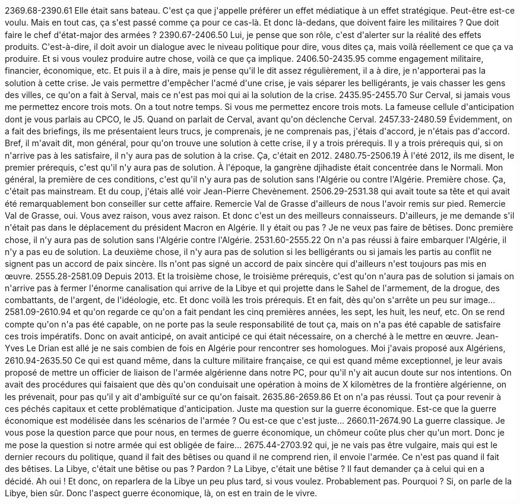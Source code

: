 2369.68-2390.61   Elle était sans bateau. C'est ça que j'appelle préférer un effet médiatique à un effet stratégique. Peut-être est-ce voulu. Mais en tout cas, ça s'est passé comme ça pour ce cas-là. Et donc là-dedans, que doivent faire les militaires ? Que doit faire le chef d'état-major des armées ?
2390.67-2406.50   Lui, je pense que son rôle, c'est d'alerter sur la réalité des effets produits. C'est-à-dire, il doit avoir un dialogue avec le niveau politique pour dire, vous dites ça, mais voilà réellement ce que ça va produire. Et si vous voulez produire autre chose, voilà ce que ça implique.
2406.50-2435.95   comme engagement militaire, financier, économique, etc. Et puis il a à dire, mais je pense qu'il le dit assez régulièrement, il a à dire, je n'apporterai pas la solution à cette crise. Je vais permettre d'empêcher l'acmé d'une crise, je vais séparer les belligérants, je vais chasser les gens des villes, ce qu'on a fait à Serval, mais ce n'est pas moi qui ai la solution de la crise.
2435.95-2455.70   Sur Cerval, si jamais vous me permettez encore trois mots. On a tout notre temps. Si vous me permettez encore trois mots. La fameuse cellule d'anticipation dont je vous parlais au CPCO, le J5. Quand on parlait de Cerval, avant qu'on déclenche Cerval.
2457.33-2480.59   Évidemment, on a fait des briefings, ils me présentaient leurs trucs, je comprenais, je ne comprenais pas, j'étais d'accord, je n'étais pas d'accord. Bref, il m'avait dit, mon général, pour qu'on trouve une solution à cette crise, il y a trois prérequis. Il y a trois prérequis qui, si on n'arrive pas à les satisfaire, il n'y aura pas de solution à la crise. Ça, c'était en 2012.
2480.75-2506.19   À l'été 2012, ils me disent, le premier prérequis, c'est qu'il n'y aura pas de solution. À l'époque, la gangrène djihadiste était concentrée dans le Normali. Mon général, la première de ces conditions, c'est qu'il n'y aura pas de solution sans l'Algérie ou contre l'Algérie. Première chose. Ça, c'était pas mainstream. Et du coup, j'étais allé voir Jean-Pierre Chevènement.
2506.29-2531.38   qui avait toute sa tête et qui avait été remarquablement bon conseiller sur cette affaire. Remercie Val de Grasse d'ailleurs de nous l'avoir remis sur pied. Remercie Val de Grasse, oui. Vous avez raison, vous avez raison. Et donc c'est un des meilleurs connaisseurs. D'ailleurs, je me demande s'il n'était pas dans le déplacement du président Macron en Algérie. Il y était ou pas ? Je ne veux pas faire de bêtises. Donc première chose, il n'y aura pas de solution sans l'Algérie contre l'Algérie.
2531.60-2555.22   On n'a pas réussi à faire embarquer l'Algérie, il n'y a pas eu de solution. La deuxième chose, il n'y aura pas de solution si les belligérants ou si jamais les partis au conflit ne signent pas un accord de paix sincère. Ils n'ont pas signé un accord de paix sincère qui d'ailleurs n'est toujours pas mis en œuvre.
2555.28-2581.09   Depuis 2013. Et la troisième chose, le troisième prérequis, c'est qu'on n'aura pas de solution si jamais on n'arrive pas à fermer l'énorme canalisation qui arrive de la Libye et qui projette dans le Sahel de l'armement, de la drogue, des combattants, de l'argent, de l'idéologie, etc. Et donc voilà les trois prérequis. Et en fait, dès qu'on s'arrête un peu sur image...
2581.09-2610.94   et qu'on regarde ce qu'on a fait pendant les cinq premières années, les sept, les huit, les neuf, etc. On se rend compte qu'on n'a pas été capable, on ne porte pas la seule responsabilité de tout ça, mais on n'a pas été capable de satisfaire ces trois impératifs. Donc on avait anticipé, on avait anticipé ce qui était nécessaire, on a cherché à le mettre en œuvre. Jean-Yves Le Drian est allé je ne sais combien de fois en Algérie pour rencontrer ses homologues. Moi j'avais proposé aux Algériens,
2610.94-2635.50   Ce qui est quand même, dans la culture militaire française, ce qui est quand même exceptionnel, je leur avais proposé de mettre un officier de liaison de l'armée algérienne dans notre PC, pour qu'il n'y ait aucun doute sur nos intentions. On avait des procédures qui faisaient que dès qu'on conduisait une opération à moins de X kilomètres de la frontière algérienne, on les prévenait, pour pas qu'il y ait d'ambiguïté sur ce qu'on faisait.
2635.86-2659.86   Et on n'a pas réussi. Tout ça pour revenir à ces péchés capitaux et cette problématique d'anticipation. Juste ma question sur la guerre économique. Est-ce que la guerre économique est modélisée dans les scénarios de l'armée ? Ou est-ce que c'est juste...
2660.11-2674.90   La guerre classique. Je vous pose la question parce que pour nous, en termes de guerre économique, un chômeur coûte plus cher qu'un mort. Donc je me pose la question si notre armée qui est obligée de faire...
2675.44-2703.92   qui, je ne vais pas être vulgaire, mais qui est le dernier recours du politique, quand il fait des bêtises ou quand il ne comprend rien, il envoie l'armée. Ce n'est pas quand il fait des bêtises. La Libye, c'était une bêtise ou pas ? Pardon ? La Libye, c'était une bêtise ? Il faut demander ça à celui qui en a décidé. Ah oui ! Et donc, on reparlera de la Libye un peu plus tard, si vous voulez. Probablement pas. Pourquoi ? Si, on parle de la Libye, bien sûr. Donc l'aspect guerre économique, là, on est en train de le vivre.